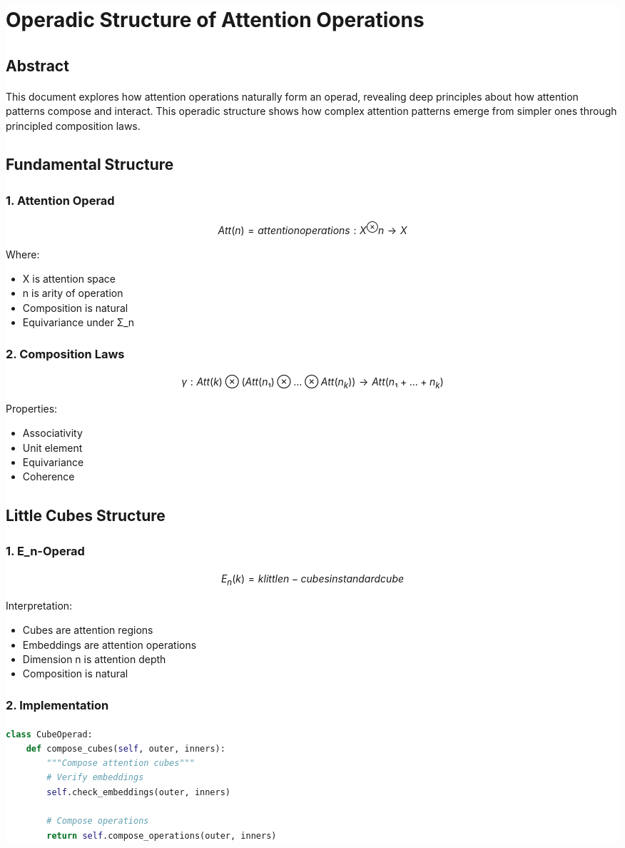 # Operadic Structure of Attention Operations

## Abstract

This document explores how attention operations naturally form an operad, revealing deep principles about how attention patterns compose and interact. This operadic structure shows how complex attention patterns emerge from simpler ones through principled composition laws.

## Fundamental Structure

### 1. Attention Operad
```math
Att(n) = {attention operations: X^⊗n → X}
```

Where:
- X is attention space
- n is arity of operation
- Composition is natural
- Equivariance under Σ_n

### 2. Composition Laws
```math
γ: Att(k) ⊗ (Att(n₁) ⊗ ... ⊗ Att(n_k)) → Att(n₁ + ... + n_k)
```

Properties:
- Associativity
- Unit element
- Equivariance
- Coherence

## Little Cubes Structure

### 1. E_n-Operad
```math
E_n(k) = {k little n-cubes in standard cube}
```

Interpretation:
- Cubes are attention regions
- Embeddings are attention operations
- Dimension n is attention depth
- Composition is natural

### 2. Implementation
```python
class CubeOperad:
    def compose_cubes(self, outer, inners):
        """Compose attention cubes"""
        # Verify embeddings
        self.check_embeddings(outer, inners)
        
        # Compose operations
        return self.compose_operations(outer, inners)
```
